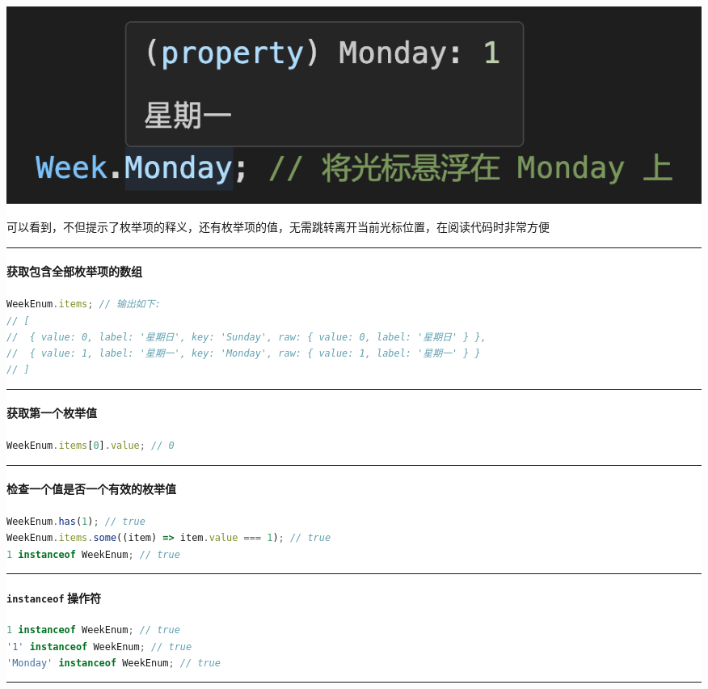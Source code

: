 ![jsdoc](./public/jsdoc-chs.png)

可以看到，不但提示了枚举项的释义，还有枚举项的值，无需跳转离开当前光标位置，在阅读代码时非常方便

---

#### 获取包含全部枚举项的数组

```js
WeekEnum.items; // 输出如下:
// [
//  { value: 0, label: '星期日', key: 'Sunday', raw: { value: 0, label: '星期日' } },
//  { value: 1, label: '星期一', key: 'Monday', raw: { value: 1, label: '星期一' } }
// ]
```

---

#### 获取第一个枚举值

```js
WeekEnum.items[0].value; // 0
```

---

#### 检查一个值是否一个有效的枚举值

```js
WeekEnum.has(1); // true
WeekEnum.items.some((item) => item.value === 1); // true
1 instanceof WeekEnum; // true
```

---

#### `instanceof` 操作符

```js
1 instanceof WeekEnum; // true
'1' instanceof WeekEnum; // true
'Monday' instanceof WeekEnum; // true
```

---